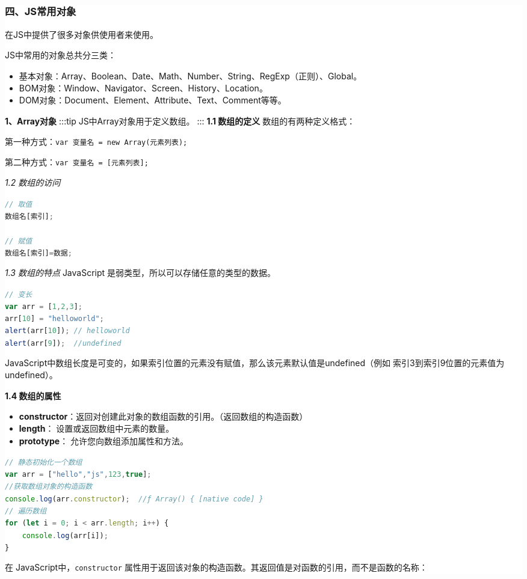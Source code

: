 ### 四、JS常用对象
在JS中提供了很多对象供使用者来使用。

JS中常用的对象总共分三类：

* 基本对象：Array、Boolean、Date、Math、Number、String、RegExp（正则）、Global。
* BOM对象：Window、Navigator、Screen、History、Location。
* DOM对象：Document、Element、Attribute、Text、Comment等等。

**1、Array对象**
:::tip
JS中Array对象用于定义数组。
:::
**1.1 数组的定义**
数组的有两种定义格式：

第一种方式：`var 变量名 = new Array(元素列表); `

第二种方式：`var 变量名 = [元素列表];`

*1.2 数组的访问*
```js
// 取值
数组名[索引];

// 赋值
数组名[索引]=数据;
```

*1.3 数组的特点*
JavaScript 是弱类型，所以可以存储任意的类型的数据。
```js
// 变长
var arr = [1,2,3];
arr[10] = "helloworld";
alert(arr[10]); // helloworld
alert(arr[9]);  //undefined
```
JavaScript中数组长度是可变的，如果索引位置的元素没有赋值，那么该元素默认值是undefined（例如 索引3到索引9位置的元素值为undefined）。

**1.4 数组的属性**
* **constructor**：返回对创建此对象的数组函数的引用。（返回数组的构造函数）
* **length**： 设置或返回数组中元素的数量。
* **prototype**： 允许您向数组添加属性和方法。

```js
// 静态初始化一个数组
var arr = ["hello","js",123,true];
//获取数组对象的构造函数
console.log(arr.constructor);  //ƒ Array() { [native code] }
// 遍历数组
for (let i = 0; i < arr.length; i++) {
    console.log(arr[i]);
}
```
在 JavaScript中，`constructor` 属性用于返回该对象的构造函数。其返回值是对函数的引用，而不是函数的名称：
